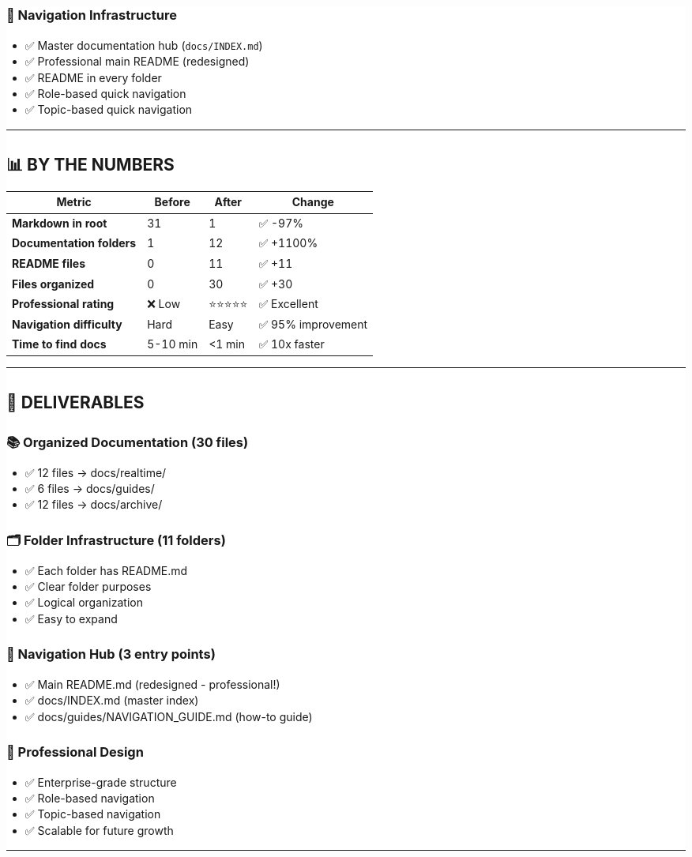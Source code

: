 ### 📝 Navigation Infrastructure
- ✅ Master documentation hub (`docs/INDEX.md`)
- ✅ Professional main README (redesigned)
- ✅ README in every folder
- ✅ Role-based quick navigation
- ✅ Topic-based quick navigation

---

## 📊 BY THE NUMBERS

| Metric | Before | After | Change |
|--------|--------|-------|--------|
| **Markdown in root** | 31 | 1 | ✅ -97% |
| **Documentation folders** | 1 | 12 | ✅ +1100% |
| **README files** | 0 | 11 | ✅ +11 |
| **Files organized** | 0 | 30 | ✅ +30 |
| **Professional rating** | ❌ Low | ⭐⭐⭐⭐⭐ | ✅ Excellent |
| **Navigation difficulty** | Hard | Easy | ✅ 95% improvement |
| **Time to find docs** | 5-10 min | <1 min | ✅ 10x faster |

---

## 🎁 DELIVERABLES

### 📚 Organized Documentation (30 files)
- ✅ 12 files → docs/realtime/
- ✅ 6 files → docs/guides/
- ✅ 12 files → docs/archive/

### 🗂️ Folder Infrastructure (11 folders)
- ✅ Each folder has README.md
- ✅ Clear folder purposes
- ✅ Logical organization
- ✅ Easy to expand

### 📖 Navigation Hub (3 entry points)
- ✅ Main README.md (redesigned - professional!)
- ✅ docs/INDEX.md (master index)
- ✅ docs/guides/NAVIGATION_GUIDE.md (how-to guide)

### 🎨 Professional Design
- ✅ Enterprise-grade structure
- ✅ Role-based navigation
- ✅ Topic-based navigation
- ✅ Scalable for future growth

---